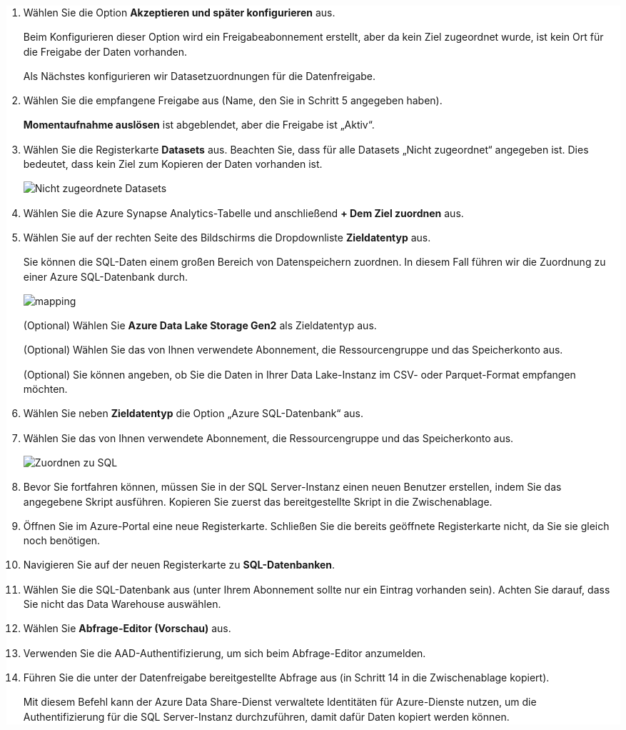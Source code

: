 1. Wählen Sie die Option **Akzeptieren und später konfigurieren** aus. 

    Beim Konfigurieren dieser Option wird ein Freigabeabonnement erstellt, aber da kein Ziel zugeordnet wurde, ist kein Ort für die Freigabe der Daten vorhanden. 

    Als Nächstes konfigurieren wir Datasetzuordnungen für die Datenfreigabe. 

1. Wählen Sie die empfangene Freigabe aus (Name, den Sie in Schritt 5 angegeben haben).

    **Momentaufnahme auslösen**  ist abgeblendet, aber die Freigabe ist „Aktiv“. 

1. Wählen Sie die Registerkarte **Datasets** aus. Beachten Sie, dass für alle Datasets „Nicht zugeordnet“ angegeben ist. Dies bedeutet, dass kein Ziel zum Kopieren der Daten vorhanden ist. 

    ![Nicht zugeordnete Datasets](media/lab-data-flow-data-share/unmapped.png)

1. Wählen Sie die Azure Synapse Analytics-Tabelle und anschließend **+ Dem Ziel zuordnen** aus.

1. Wählen Sie auf der rechten Seite des Bildschirms die Dropdownliste **Zieldatentyp** aus. 

    Sie können die SQL-Daten einem großen Bereich von Datenspeichern zuordnen. In diesem Fall führen wir die Zuordnung zu einer Azure SQL-Datenbank durch.

    ![mapping](media/lab-data-flow-data-share/mapping-options.png)
    
    (Optional) Wählen Sie **Azure Data Lake Storage Gen2** als Zieldatentyp aus. 
    
    (Optional) Wählen Sie das von Ihnen verwendete Abonnement, die Ressourcengruppe und das Speicherkonto aus. 
    
    (Optional) Sie können angeben, ob Sie die Daten in Ihrer Data Lake-Instanz im CSV- oder Parquet-Format empfangen möchten. 

1. Wählen Sie neben **Zieldatentyp** die Option „Azure SQL-Datenbank“ aus. 

1. Wählen Sie das von Ihnen verwendete Abonnement, die Ressourcengruppe und das Speicherkonto aus. 

    ![Zuordnen zu SQL](media/lab-data-flow-data-share/map-to-sqldb.png)

1. Bevor Sie fortfahren können, müssen Sie in der SQL Server-Instanz einen neuen Benutzer erstellen, indem Sie das angegebene Skript ausführen. Kopieren Sie zuerst das bereitgestellte Skript in die Zwischenablage. 

1. Öffnen Sie im Azure-Portal eine neue Registerkarte. Schließen Sie die bereits geöffnete Registerkarte nicht, da Sie sie gleich noch benötigen. 

1. Navigieren Sie auf der neuen Registerkarte zu **SQL-Datenbanken**.

1. Wählen Sie die SQL-Datenbank aus (unter Ihrem Abonnement sollte nur ein Eintrag vorhanden sein). Achten Sie darauf, dass Sie nicht das Data Warehouse auswählen. 

1. Wählen Sie **Abfrage-Editor (Vorschau)** aus.

1. Verwenden Sie die AAD-Authentifizierung, um sich beim Abfrage-Editor anzumelden. 

1. Führen Sie die unter der Datenfreigabe bereitgestellte Abfrage aus (in Schritt 14 in die Zwischenablage kopiert). 

    Mit diesem Befehl kann der Azure Data Share-Dienst verwaltete Identitäten für Azure-Dienste nutzen, um die Authentifizierung für die SQL Server-Instanz durchzuführen, damit dafür Daten kopiert werden können. 
